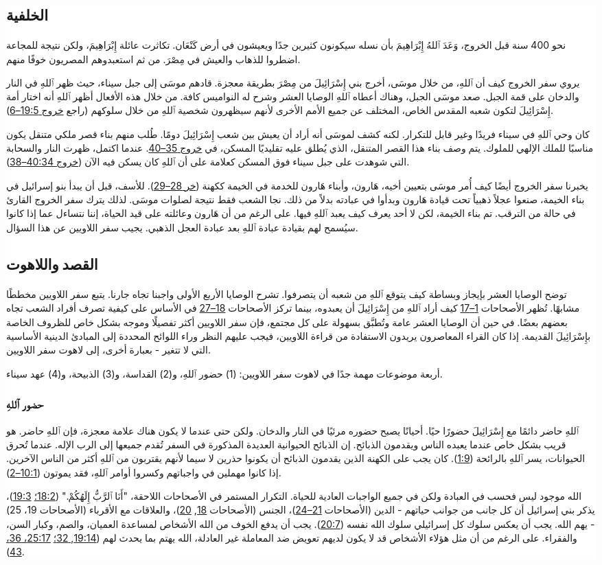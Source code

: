 الخلفية
-------

نحو 400 سنة قبل الخروج، وَعَدَ ٱللهُ إِبْرَاهِيمَ بأن نسله سيكونون كثيرين جدًا ويعيشون في أرض كَنْعَان. تكاثرت عائلة إِبْرَاهِيمَ، ولكن نتيجة للمجاعة اضطروا للذهاب والعيش في مِصْرَ. من ثم استعبدوهم المصريون خوفًا منهم.

يروي سفر الخروج كيف أن ٱللهِ، من خلال موسَى، أخرج بني إِسْرَائِيلَ من مِصْرَ بطريقة معجزة. قادهم موسَى إلى جبل سيناء، حيث ظهر ٱللهِ في النار والدخان على قمة الجبل. صعد موسَى الجبل، وهناك أعطاه ٱللهِ الوصايا العشر وشرح له النواميس كافة. من خلال هذه الأفعال أظهر ٱللهِ أنه اختار أمة إِسْرَائِيلَ لتكون شعبه المقدس الخاص، المختلف عن جميع الأمم الأخرى لأنهم سيظهرون شخصية ٱللهِ من خلال سلوكهم (راجع [خروج 19:5–6](https://ref.ly/Exod19:5-Exod19:6)).

كان وحي ٱللهِ في سيناء فريدًا وغير قابل للتكرار. لكنه كشف لموسَى أنه أراد أن يعيش بين شعب إِسْرَائِيلَ دومًا. طُلب منهم بناء قصر ملكي متنقل يكون مناسبًا للملك الإلهي للملوك. يتم وصف بناء هذا القصر المتنقل، الذي يُطلق عليه تقليديًا المسكن، في [خروج 35–40](https://ref.ly/Exod35:1-Exod40:38). عندما اكتمل، ظهرت النار والسحابة التي شوهدت على جبل سيناء فوق المسكن كعلامة على أن ٱللهِ كان يسكن فيه الآن ([خروج 40:34–38](https://ref.ly/Exod40:34-Exod40:38)).

يخبرنا سفر الخروج أيضًا كيف أُمر موسَى بتعيين أخيه، هَارون، وأبناء هَارون للخدمة في الخيمة ككهنة ([خر 28–29](https://ref.ly/Exod28:1-Exod29:46)). للأسف، قبل أن يبدأ بنو إسرائيل في بناء الخيمة، صنعوا عجلاً ذهبياً تحت قيادة هَارون وبدأوا في عبادته بدلاً من ذلك. نجا الشعب فقط نتيجة لصلوات موسَى. لذلك يترك سفر الخروج القارئ في حالة من الترقب. تم بناء الخيمة، لكن لا أحد يعرف كيف يعبد ٱللهِ فيها. على الرغم من أن هَارون وعائلته على قيد الحياة، إننا نتساءل عما إذا كانوا سيُسمح لهم بقيادة عبادة ٱللهِ بعد عبادة العجل الذهبي. يجيب سفر اللاويين عن هذا السؤال.

القصد واللاهوت
--------------

توضح الوصايا العشر بإيجاز وبساطة كيف يتوقع ٱللهِ من شعبه أن يتصرفوا. تشرح الوصايا الأربع الأولى واجبنا تجاه جارنا. يتبع سفر اللاويين مخططًا مشابهًا. تُظهر الأصحاحات [1–17](https://ref.ly/Lev1:1-Lev17:16) كيف أراد ٱللهِ من إِسْرَائِيلَ أن يعبدوه، بينما تركز الأصحاحات [18–27](https://ref.ly/Lev18:1-Lev27:21) في الأساس على كيفية تصرف أفراد الشعب تجاه بعضهم بعضًا. في حين أن الوصايا العشر عامة وتُطبَّق بسهولة على كل مجتمع، فإن سفر اللاويين أكثر تفصيلًا وموجه بشكل خاص للظروف الخاصة بإِسْرَائِيلَ القديمة. إذا كان القراء المعاصرون يريدون الاستفادة من قراءة اللاويين، فيجب عليهم النظر وراء اللوائح المحددة إلى المبادئ الدينية الأساسية التي لا تتغير \- بعبارة أخرى، إلى لاهوت سفر اللاويين.

أربعة موضوعات مهمة جدًا في لاهوت سفر اللاويين: (1\) حضور ٱللهِ، و(2\) القداسة، و(3\) الذبيحة، و(4\) عهد سيناء.

### حضور ٱللهِ

ٱللهِ حاضر دائمًا مع إِسْرَائِيلَ حضورًا حيًا. أحيانًا يصبح حضوره مرئيًا في النار والدخان. ولكن حتى عندما لا يكون هناك علامة معجزة، فإن ٱللهِ حاضر. هو قريب بشكل خاص عندما يعبده الناس ويقدمون الذبائح. إن الذبائح الحيوانية العديدة المذكورة في السفر تُقدم جميعها إلى الرب الإله. عندما تُحرق الحيوانات، يسر ٱللهِ بالرائحة ([1:9](https://ref.ly/Lev1:9)). كان يجب على الكهنة الذين يقدمون الذبائح أن يكونوا حذرين لا سيما لأنهم يقتربون من ٱللهِ أكثر من الناس الآخرين. إذا كانوا مهملين في واجباتهم وكسروا أوامر ٱللهِ، فقد يموتون ([10:1–2](https://ref.ly/Lev10:1-Lev10:2)).

الله موجود ليس فحسب في العبادة ولكن في جميع الواجبات العادية للحياة. التكرار المستمر في الأصحاحات اللاحقة، "أَنَا ٱلرَّبُّ إِلَهُكُمْ." ([18:2؛](https://ref.ly/Lev18:2) [19:3](https://ref.ly/Lev19:3))، يذكر بني إسرائيل أن كل جانب من جوانب حياتهم \- الدين (الأصحاحات [21–24](https://ref.ly/Lev21:1-Lev24:18))، الجنس (الأصحاحات [18](https://ref.ly/Lev18:1-Lev18:30), [20](https://ref.ly/Lev20:1-Lev20:27))، والعلاقات مع الأقرباء (الأصحاحات 19، 25\) \- يهم الله. يجب أن يعكس سلوك كل إسرائيلي سلوك الله نفسه ([20:7](https://ref.ly/Lev20:7)). يجب أن يدفع الخوف من الله الأشخاص لمساعدة العميان، والصم، وكبار السن، والفقراء. على الرغم من أن مثل هؤلاء الأشخاص قد لا يكون لديهم تعويض ضد المعاملة غير العادلة، الله يهتم بما يحدث لهم ([19:14, 32؛](https://ref.ly/Lev19:14,Lev19:32) [25:17، 36، 43](https://ref.ly/Lev25:17,Lev25:36,Lev25:43)).
